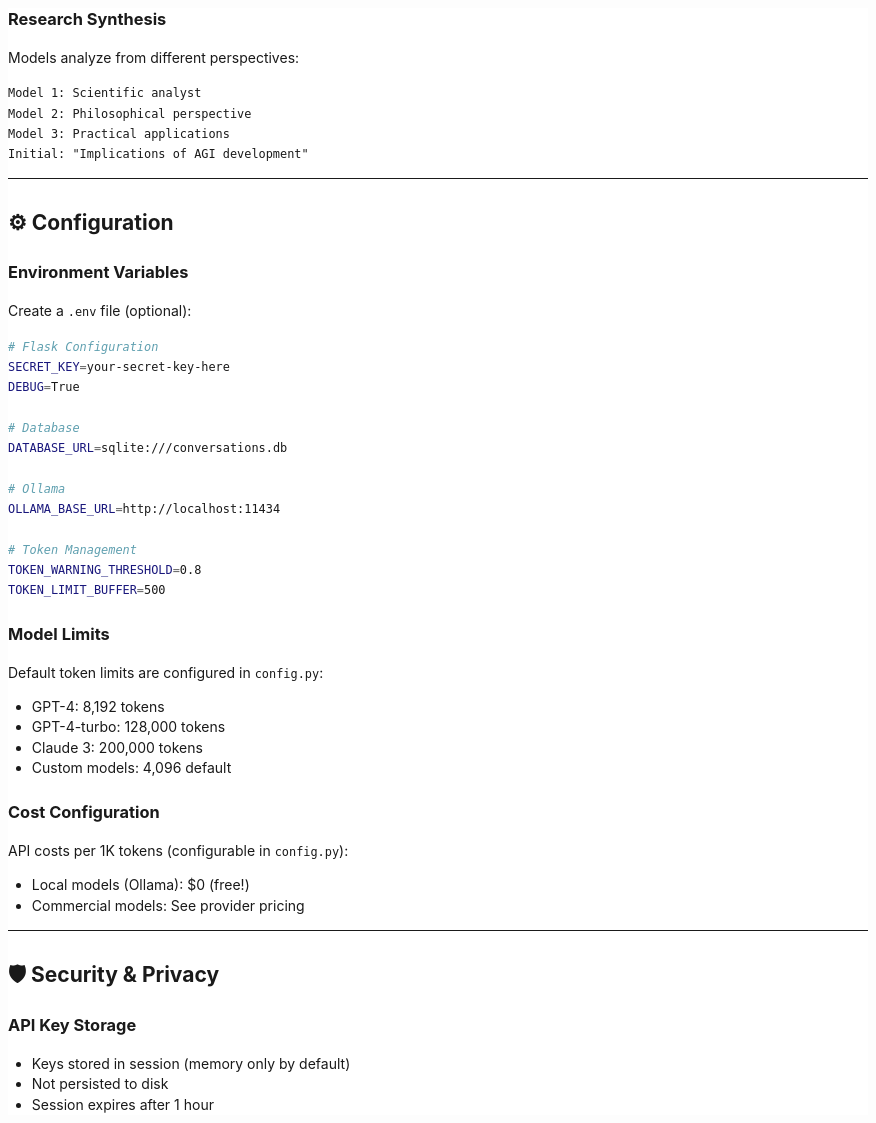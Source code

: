 ### Research Synthesis
Models analyze from different perspectives:
```
Model 1: Scientific analyst
Model 2: Philosophical perspective
Model 3: Practical applications
Initial: "Implications of AGI development"
```

---

## ⚙️ Configuration

### Environment Variables

Create a `.env` file (optional):

```bash
# Flask Configuration
SECRET_KEY=your-secret-key-here
DEBUG=True

# Database
DATABASE_URL=sqlite:///conversations.db

# Ollama
OLLAMA_BASE_URL=http://localhost:11434

# Token Management
TOKEN_WARNING_THRESHOLD=0.8
TOKEN_LIMIT_BUFFER=500
```

### Model Limits

Default token limits are configured in `config.py`:
- GPT-4: 8,192 tokens
- GPT-4-turbo: 128,000 tokens
- Claude 3: 200,000 tokens
- Custom models: 4,096 default

### Cost Configuration

API costs per 1K tokens (configurable in `config.py`):
- Local models (Ollama): $0 (free!)
- Commercial models: See provider pricing

---

## 🛡️ Security & Privacy

### API Key Storage
- Keys stored in session (memory only by default)
- Not persisted to disk
- Session expires after 1 hour
